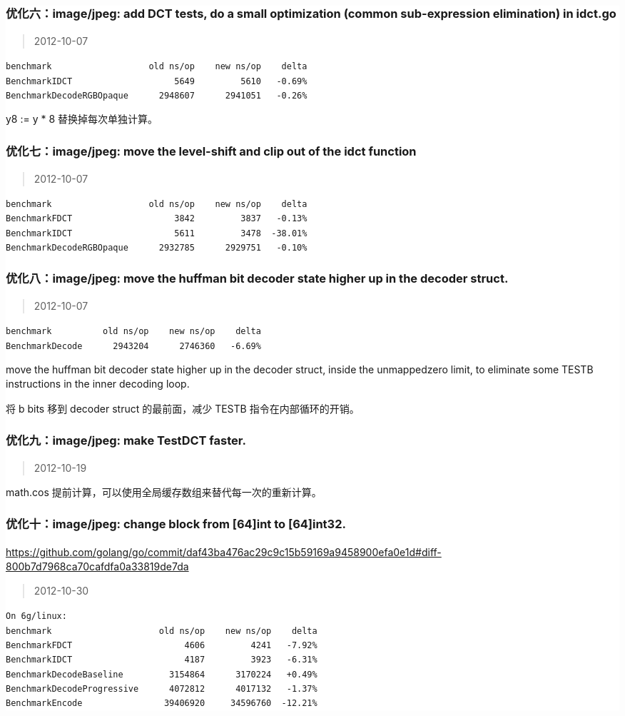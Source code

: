 ### 优化六：image/jpeg: add DCT tests, do a small optimization (common sub-expression elimination) in idct.go

> 2012-10-07

```
benchmark                   old ns/op    new ns/op    delta
BenchmarkIDCT                    5649         5610   -0.69%
BenchmarkDecodeRGBOpaque      2948607      2941051   -0.26%
```

y8 := y * 8 替换掉每次单独计算。

### 优化七：image/jpeg: move the level-shift and clip out of the idct function

> 2012-10-07

```
benchmark                   old ns/op    new ns/op    delta
BenchmarkFDCT                    3842         3837   -0.13%
BenchmarkIDCT                    5611         3478  -38.01%
BenchmarkDecodeRGBOpaque      2932785      2929751   -0.10%
```

### 优化八：image/jpeg: move the huffman bit decoder state higher up in the decoder struct.

> 2012-10-07

```
benchmark          old ns/op    new ns/op    delta
BenchmarkDecode      2943204      2746360   -6.69%
```

move the huffman bit decoder state higher up in the decoder struct, inside the unmappedzero limit, to eliminate some TESTB instructions in the inner decoding loop.

将 b bits 移到 decoder struct 的最前面，减少 TESTB 指令在内部循环的开销。

### 优化九：image/jpeg: make TestDCT faster.

> 2012-10-19

math.cos 提前计算，可以使用全局缓存数组来替代每一次的重新计算。

### 优化十：image/jpeg: change block from [64]int to [64]int32.

https://github.com/golang/go/commit/daf43ba476ac29c9c15b59169a9458900efa0e1d#diff-800b7d7968ca70cafdfa0a33819de7da

> 2012-10-30

```
On 6g/linux:
benchmark                     old ns/op    new ns/op    delta
BenchmarkFDCT                      4606         4241   -7.92%
BenchmarkIDCT                      4187         3923   -6.31%
BenchmarkDecodeBaseline         3154864      3170224   +0.49%
BenchmarkDecodeProgressive      4072812      4017132   -1.37%
BenchmarkEncode                39406920     34596760  -12.21%
```
